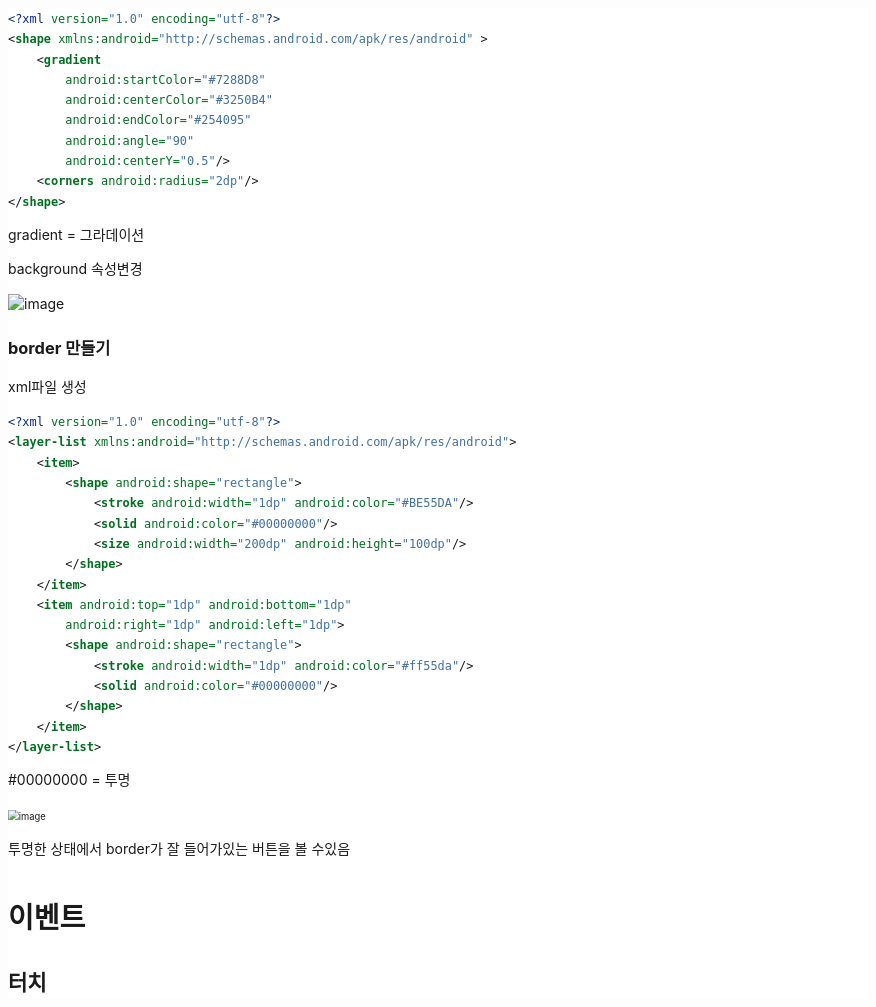```xml
<?xml version="1.0" encoding="utf-8"?>
<shape xmlns:android="http://schemas.android.com/apk/res/android" >
    <gradient
        android:startColor="#7288D8"
        android:centerColor="#3250B4"
        android:endColor="#254095"
        android:angle="90"
        android:centerY="0.5"/>
    <corners android:radius="2dp"/>
</shape>
```

gradient = 그라데이션

background 속성변경

![image](https://user-images.githubusercontent.com/69203345/130767823-b3008b62-88be-4f7d-b2e3-e57fd33b2acb.png)

### border 만들기

xml파일 생성

```xml
<?xml version="1.0" encoding="utf-8"?>
<layer-list xmlns:android="http://schemas.android.com/apk/res/android">
    <item>
        <shape android:shape="rectangle">
            <stroke android:width="1dp" android:color="#BE55DA"/>
            <solid android:color="#00000000"/>
            <size android:width="200dp" android:height="100dp"/>
        </shape>
    </item>
    <item android:top="1dp" android:bottom="1dp"
        android:right="1dp" android:left="1dp">
        <shape android:shape="rectangle">
            <stroke android:width="1dp" android:color="#ff55da"/>
            <solid android:color="#00000000"/>
        </shape>
    </item>
</layer-list>
```

#00000000 = 투명

<img src="https://user-images.githubusercontent.com/69203345/130769538-959dc64e-99e8-4ca4-a975-ca40e9ab405c.png" alt="image" style="zoom:67%;" />

투명한 상태에서 border가 잘 들어가있는 버튼을 볼 수있음

# 이벤트

## 터치
